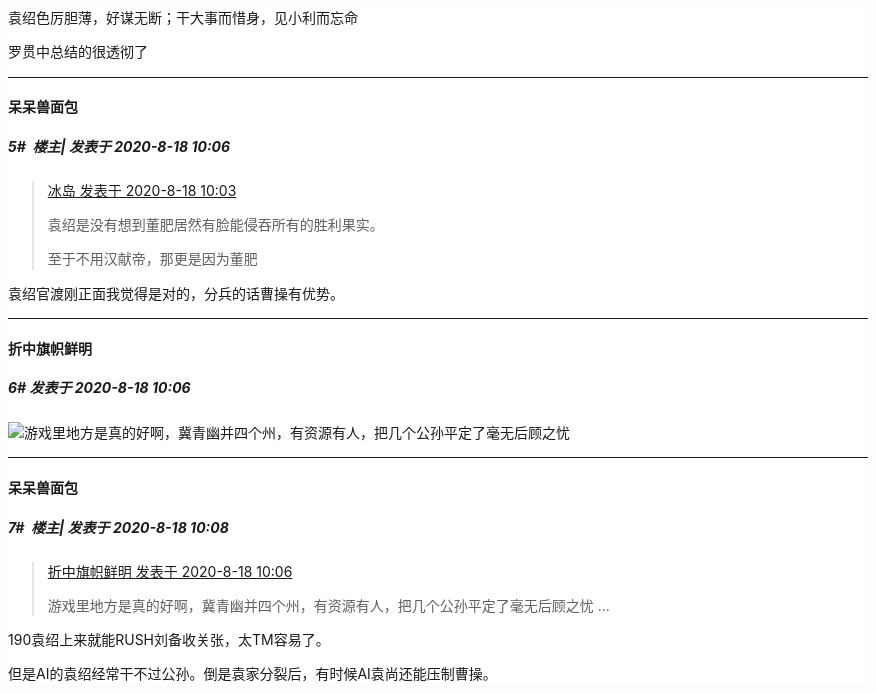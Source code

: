 


袁绍色厉胆薄，好谋无断；干大事而惜身，见小利而忘命


罗贯中总结的很透彻了







-----

####  呆呆兽面包  
##### 5#         楼主| 发表于 2020-8-18 10:06



<blockquote><a href="httphttps://bbs.saraba1st.com/2b/forum.php?mod=redirect&amp;goto=findpost&amp;pid=48469739&amp;ptid=1955276" target="_blank">冰岛 发表于 2020-8-18 10:03</a>

袁绍是没有想到董肥居然有脸能侵吞所有的胜利果实。

至于不用汉献帝，那更是因为董肥</blockquote>
袁绍官渡刚正面我觉得是对的，分兵的话曹操有优势。







-----

####  折中旗帜鲜明  
##### 6#       发表于 2020-8-18 10:06



<img src="https://static.saraba1st.com/image/smiley/face2017/004.gif" referrerpolicy="no-referrer">游戏里地方是真的好啊，冀青幽并四个州，有资源有人，把几个公孙平定了毫无后顾之忧







-----

####  呆呆兽面包  
##### 7#         楼主| 发表于 2020-8-18 10:08



<blockquote><a href="httphttps://bbs.saraba1st.com/2b/forum.php?mod=redirect&amp;goto=findpost&amp;pid=48469774&amp;ptid=1955276" target="_blank">折中旗帜鲜明 发表于 2020-8-18 10:06</a>

游戏里地方是真的好啊，冀青幽并四个州，有资源有人，把几个公孙平定了毫无后顾之忧 ...</blockquote>
190袁绍上来就能RUSH刘备收关张，太TM容易了。


但是AI的袁绍经常干不过公孙。倒是袁家分裂后，有时候AI袁尚还能压制曹操。


